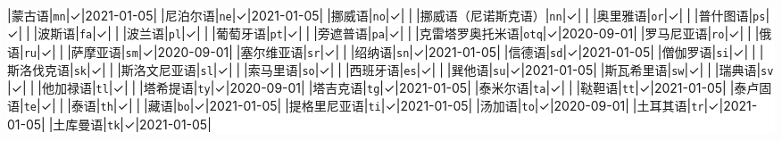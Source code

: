 |蒙古语|`mn`|✓|2021-01-05|
|尼泊尔语|`ne`|✓|2021-01-05|
|挪威语|`no`|✓|    |
|挪威语（尼诺斯克语）|`nn`|✓|    |
|奥里雅语|`or`|✓|    |
|普什图语|`ps`|✓|    |
|波斯语|`fa`|✓|    |
|波兰语|`pl`|✓|    |
|葡萄牙语|`pt`|✓|    |
|旁遮普语|`pa`|✓|    |
|克雷塔罗奥托米语|`otq`|✓|2020-09-01|
|罗马尼亚语|`ro`|✓|    |
|俄语|`ru`|✓|    |
|萨摩亚语|`sm`|✓|2020-09-01|
|塞尔维亚语|`sr`|✓|    |
|绍纳语|`sn`|✓|2021-01-05|
|信德语|`sd`|✓|2021-01-05|
|僧伽罗语|`si`|✓|    |
|斯洛伐克语|`sk`|✓|    |
|斯洛文尼亚语|`sl`|✓|    |
|索马里语|`so`|✓|    |
|西班牙语|`es`|✓|    |
|巽他语|`su`|✓|2021-01-05|
|斯瓦希里语|`sw`|✓|    |
|瑞典语|`sv`|✓|    |
|他加禄语|`tl`|✓|    |
|塔希提语|`ty`|✓|2020-09-01|
|塔吉克语|`tg`|✓|2021-01-05|
|泰米尔语|`ta`|✓|    |
|鞑靼语|`tt`|✓|2021-01-05|
|泰卢固语|`te`|✓|    |
|泰语|`th`|✓|    |
|藏语|`bo`|✓|2021-01-05|
|提格里尼亚语|`ti`|✓|2021-01-05|
|汤加语|`to`|✓|2020-09-01|
|土耳其语|`tr`|✓|2021-01-05|
|土库曼语|`tk`|✓|2021-01-05|